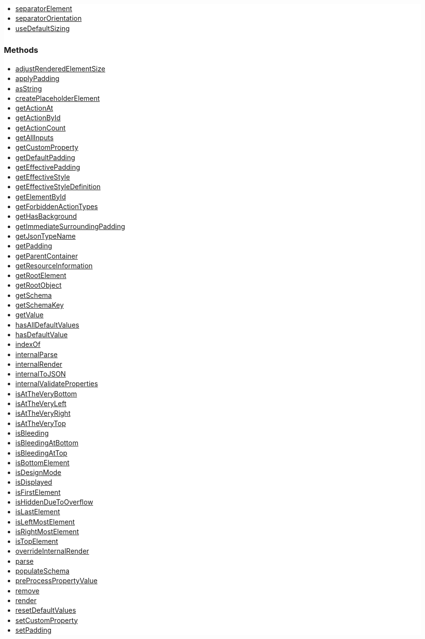 * [separatorElement](media.md#separatorelement)
* [separatorOrientation](media.md#protected-separatororientation)
* [useDefaultSizing](media.md#protected-usedefaultsizing)

### Methods

* [adjustRenderedElementSize](media.md#protected-adjustrenderedelementsize)
* [applyPadding](media.md#protected-applypadding)
* [asString](media.md#asstring)
* [createPlaceholderElement](media.md#protected-createplaceholderelement)
* [getActionAt](media.md#getactionat)
* [getActionById](media.md#getactionbyid)
* [getActionCount](media.md#getactioncount)
* [getAllInputs](media.md#getallinputs)
* [getCustomProperty](media.md#getcustomproperty)
* [getDefaultPadding](media.md#protected-getdefaultpadding)
* [getEffectivePadding](media.md#geteffectivepadding)
* [getEffectiveStyle](media.md#geteffectivestyle)
* [getEffectiveStyleDefinition](media.md#geteffectivestyledefinition)
* [getElementById](media.md#getelementbyid)
* [getForbiddenActionTypes](media.md#getforbiddenactiontypes)
* [getHasBackground](media.md#protected-gethasbackground)
* [getImmediateSurroundingPadding](media.md#getimmediatesurroundingpadding)
* [getJsonTypeName](media.md#getjsontypename)
* [getPadding](media.md#protected-getpadding)
* [getParentContainer](media.md#getparentcontainer)
* [getResourceInformation](media.md#getresourceinformation)
* [getRootElement](media.md#getrootelement)
* [getRootObject](media.md#getrootobject)
* [getSchema](media.md#getschema)
* [getSchemaKey](media.md#protected-getschemakey)
* [getValue](media.md#protected-getvalue)
* [hasAllDefaultValues](media.md#hasalldefaultvalues)
* [hasDefaultValue](media.md#hasdefaultvalue)
* [indexOf](media.md#indexof)
* [internalParse](media.md#protected-internalparse)
* [internalRender](media.md#protected-internalrender)
* [internalToJSON](media.md#protected-internaltojson)
* [internalValidateProperties](media.md#internalvalidateproperties)
* [isAtTheVeryBottom](media.md#isattheverybottom)
* [isAtTheVeryLeft](media.md#isattheveryleft)
* [isAtTheVeryRight](media.md#isattheveryright)
* [isAtTheVeryTop](media.md#isattheverytop)
* [isBleeding](media.md#isbleeding)
* [isBleedingAtBottom](media.md#isbleedingatbottom)
* [isBleedingAtTop](media.md#isbleedingattop)
* [isBottomElement](media.md#isbottomelement)
* [isDesignMode](media.md#isdesignmode)
* [isDisplayed](media.md#protected-isdisplayed)
* [isFirstElement](media.md#isfirstelement)
* [isHiddenDueToOverflow](media.md#ishiddenduetooverflow)
* [isLastElement](media.md#islastelement)
* [isLeftMostElement](media.md#isleftmostelement)
* [isRightMostElement](media.md#isrightmostelement)
* [isTopElement](media.md#istopelement)
* [overrideInternalRender](media.md#protected-overrideinternalrender)
* [parse](media.md#parse)
* [populateSchema](media.md#protected-populateschema)
* [preProcessPropertyValue](media.md#preprocesspropertyvalue)
* [remove](media.md#remove)
* [render](media.md#render)
* [resetDefaultValues](media.md#resetdefaultvalues)
* [setCustomProperty](media.md#setcustomproperty)
* [setPadding](media.md#protected-setpadding)